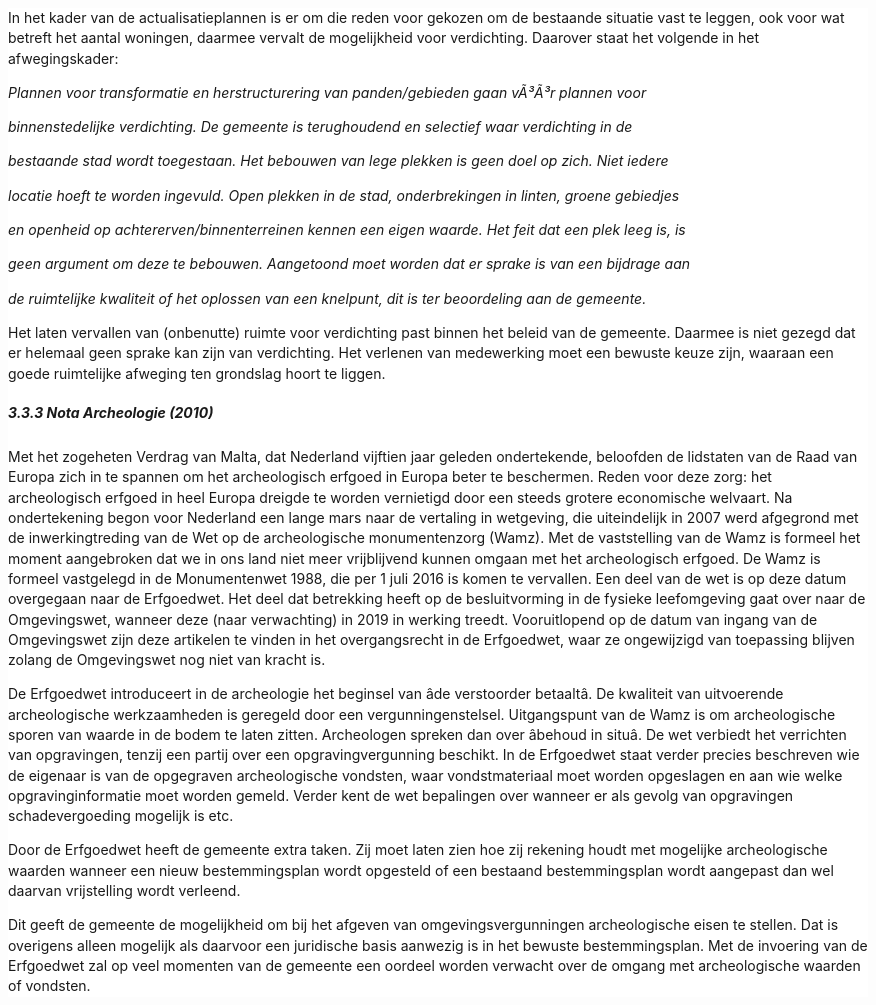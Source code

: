 In het kader van de actualisatieplannen is er om die reden voor gekozen om de bestaande situatie vast te leggen, ook voor wat betreft het aantal woningen, daarmee vervalt de mogelijkheid voor verdichting. Daarover staat het volgende in het afwegingskader:

*Plannen voor transformatie en herstructurering van panden/gebieden gaan vÃ³Ã³r plannen voor*

*binnenstedelijke verdichting. De gemeente is terughoudend en selectief waar verdichting in de*

*bestaande stad wordt toegestaan. Het bebouwen van lege plekken is geen doel op zich. Niet iedere*

*locatie hoeft te worden ingevuld. Open plekken in de stad, onderbrekingen in linten, groene gebiedjes*

*en openheid op achtererven/binnenterreinen kennen een eigen waarde. Het feit dat een plek leeg is, is*

*geen argument om deze te bebouwen. Aangetoond moet worden dat er sprake is van een bijdrage aan*

*de ruimtelijke kwaliteit of het oplossen van een knelpunt, dit is ter beoordeling aan de gemeente.*

Het laten vervallen van (onbenutte) ruimte voor verdichting past binnen het beleid van de gemeente. Daarmee is niet gezegd dat er helemaal geen sprake kan zijn van verdichting. Het verlenen van medewerking moet een bewuste keuze zijn, waaraan een goede ruimtelijke afweging ten grondslag hoort te liggen.

##### 3\.3\.3 Nota Archeologie (2010\)

Met het zogeheten Verdrag van Malta, dat Nederland vijftien jaar geleden ondertekende, beloofden de lidstaten van de Raad van Europa zich in te spannen om het archeologisch erfgoed in Europa beter te beschermen. Reden voor deze zorg: het archeologisch erfgoed in heel Europa dreigde te worden vernietigd door een steeds grotere economische welvaart. Na ondertekening begon voor Nederland een lange mars naar de vertaling in wetgeving, die uiteindelijk in 2007 werd afgegrond met de inwerkingtreding van de Wet op de archeologische monumentenzorg (Wamz). Met de vaststelling van de Wamz is formeel het moment aangebroken dat we in ons land niet meer vrijblijvend kunnen omgaan met het archeologisch erfgoed. De Wamz is formeel vastgelegd in de Monumentenwet 1988, die per 1 juli 2016 is komen te vervallen. Een deel van de wet is op deze datum overgegaan naar de Erfgoedwet. Het deel dat betrekking heeft op de besluitvorming in de fysieke leefomgeving gaat over naar de Omgevingswet, wanneer deze (naar verwachting) in 2019 in werking treedt. Vooruitlopend op de datum van ingang van de Omgevingswet zijn deze artikelen te vinden in het overgangsrecht in de Erfgoedwet, waar ze ongewijzigd van toepassing blijven zolang de Omgevingswet nog niet van kracht is.

De Erfgoedwet introduceert in de archeologie het beginsel van âde verstoorder betaaltâ. De kwaliteit van uitvoerende archeologische werkzaamheden is geregeld door een vergunningenstelsel. Uitgangspunt van de Wamz is om archeologische sporen van waarde in de bodem te laten zitten. Archeologen spreken dan over âbehoud in situâ. De wet verbiedt het verrichten van opgravingen, tenzij een partij over een opgravingvergunning beschikt. In de Erfgoedwet staat verder precies beschreven wie de eigenaar is van de opgegraven archeologische vondsten, waar vondstmateriaal moet worden opgeslagen en aan wie welke opgravinginformatie moet worden gemeld. Verder kent de wet bepalingen over wanneer er als gevolg van opgravingen schadevergoeding mogelijk is etc.

Door de Erfgoedwet heeft de gemeente extra taken. Zij moet laten zien hoe zij rekening houdt met mogelijke archeologische waarden wanneer een nieuw bestemmingsplan wordt opgesteld of een bestaand bestemmingsplan wordt aangepast dan wel daarvan vrijstelling wordt verleend.

Dit geeft de gemeente de mogelijkheid om bij het afgeven van omgevingsvergunningen archeologische eisen te stellen. Dat is overigens alleen mogelijk als daarvoor een juridische basis aanwezig is in het bewuste bestemmingsplan. Met de invoering van de Erfgoedwet zal op veel momenten van de gemeente een oordeel worden verwacht over de omgang met archeologische waarden of vondsten.
